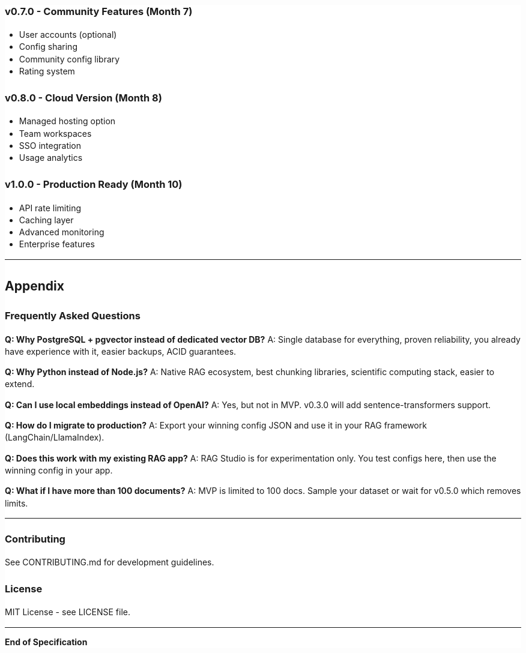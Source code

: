 ### v0.7.0 - Community Features (Month 7)
- User accounts (optional)
- Config sharing
- Community config library
- Rating system

### v0.8.0 - Cloud Version (Month 8)
- Managed hosting option
- Team workspaces
- SSO integration
- Usage analytics

### v1.0.0 - Production Ready (Month 10)
- API rate limiting
- Caching layer
- Advanced monitoring
- Enterprise features

---

## Appendix

### Frequently Asked Questions

**Q: Why PostgreSQL + pgvector instead of dedicated vector DB?**
A: Single database for everything, proven reliability, you already have experience with it, easier backups, ACID guarantees.

**Q: Why Python instead of Node.js?**
A: Native RAG ecosystem, best chunking libraries, scientific computing stack, easier to extend.

**Q: Can I use local embeddings instead of OpenAI?**
A: Yes, but not in MVP. v0.3.0 will add sentence-transformers support.

**Q: How do I migrate to production?**
A: Export your winning config JSON and use it in your RAG framework (LangChain/LlamaIndex).

**Q: Does this work with my existing RAG app?**
A: RAG Studio is for experimentation only. You test configs here, then use the winning config in your app.

**Q: What if I have more than 100 documents?**
A: MVP is limited to 100 docs. Sample your dataset or wait for v0.5.0 which removes limits.

---

### Contributing

See CONTRIBUTING.md for development guidelines.

### License

MIT License - see LICENSE file.

---

**End of Specification**